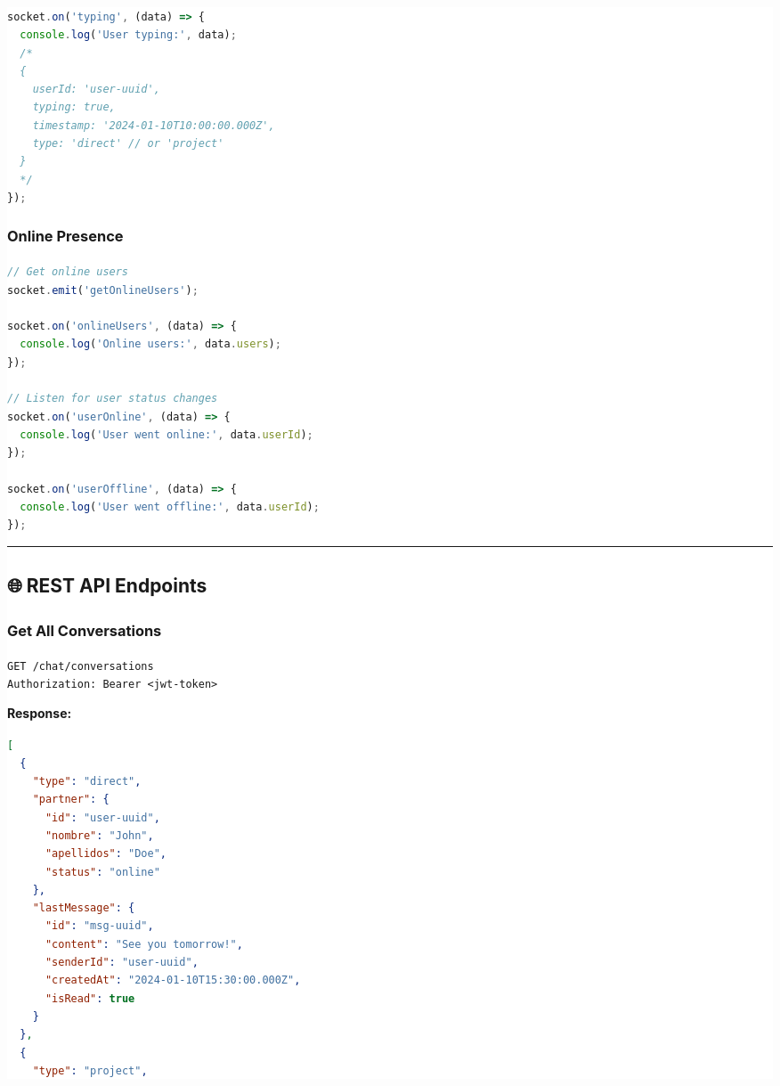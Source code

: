 ```javascript
socket.on('typing', (data) => {
  console.log('User typing:', data);
  /*
  {
    userId: 'user-uuid',
    typing: true,
    timestamp: '2024-01-10T10:00:00.000Z',
    type: 'direct' // or 'project'
  }
  */
});
```

### Online Presence
```javascript
// Get online users
socket.emit('getOnlineUsers');

socket.on('onlineUsers', (data) => {
  console.log('Online users:', data.users);
});

// Listen for user status changes
socket.on('userOnline', (data) => {
  console.log('User went online:', data.userId);
});

socket.on('userOffline', (data) => {
  console.log('User went offline:', data.userId);
});
```

---

## 🌐 REST API Endpoints

### Get All Conversations
```http
GET /chat/conversations
Authorization: Bearer <jwt-token>
```

**Response:**
```json
[
  {
    "type": "direct",
    "partner": {
      "id": "user-uuid",
      "nombre": "John",
      "apellidos": "Doe",
      "status": "online"
    },
    "lastMessage": {
      "id": "msg-uuid",
      "content": "See you tomorrow!",
      "senderId": "user-uuid",
      "createdAt": "2024-01-10T15:30:00.000Z",
      "isRead": true
    }
  },
  {
    "type": "project",
```